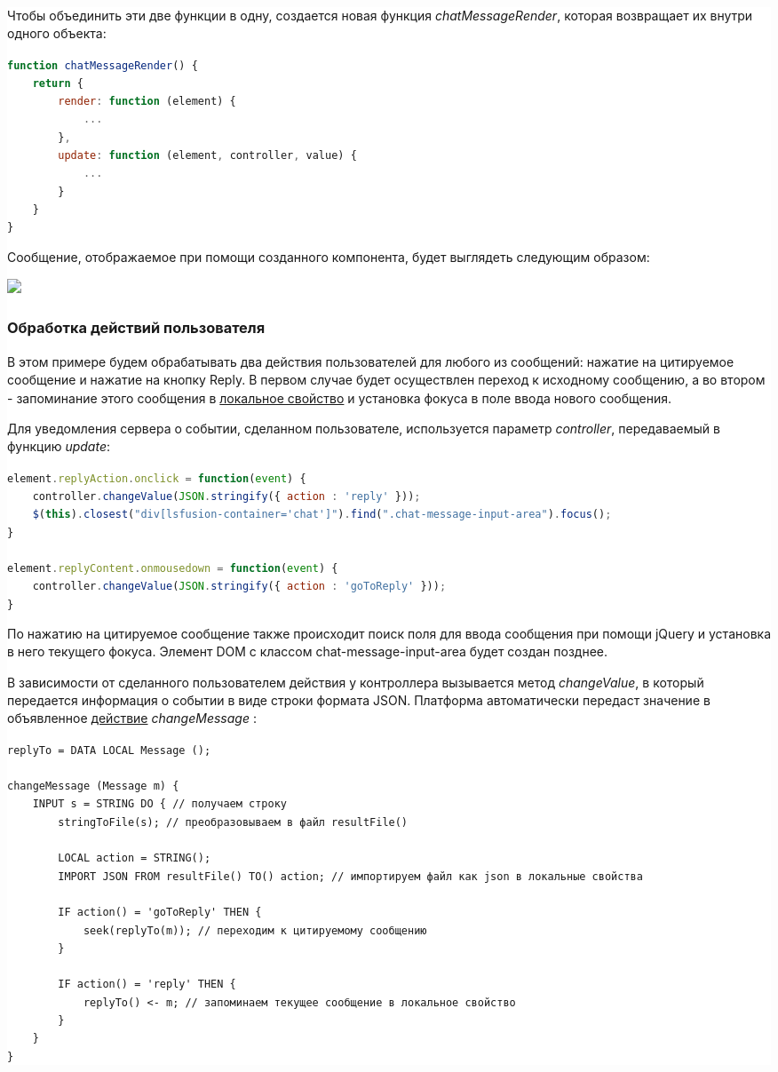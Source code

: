 Чтобы объединить эти две функции в одну, создается новая функция _chatMessageRender_, которая возвращает их внутри одного объекта:
```js
function chatMessageRender() {
    return {
        render: function (element) {
            ...
        },
        update: function (element, controller, value) {
            ...
        }
    }
}
```

Сообщение, отображаемое при помощи созданного компонента, будет выглядеть следующим образом:

![](images/How-to_Custom_components_message.png)

### Обработка действий пользователя

В этом примере будем обрабатывать два действия пользователей для любого из сообщений: нажатие на цитируемое сообщение и нажатие на кнопку Reply.
В первом случае будет осуществлен переход к исходному сообщению, а во втором - запоминание этого сообщения в [локальное свойство](Data_properties_DATA.md#---local) 
и установка фокуса в поле ввода нового сообщения.

Для уведомления сервера о событии, сделанном пользователе, используется параметр _controller_, передаваемый в функцию _update_:
```js
element.replyAction.onclick = function(event) {
    controller.changeValue(JSON.stringify({ action : 'reply' }));
    $(this).closest("div[lsfusion-container='chat']").find(".chat-message-input-area").focus();
}

element.replyContent.onmousedown = function(event) {
    controller.changeValue(JSON.stringify({ action : 'goToReply' }));
}
```
По нажатию на цитируемое сообщение также происходит поиск поля для ввода сообщения при помощи jQuery и установка в него текущего фокуса.
Элемент DOM с классом chat-message-input-area будет создан позднее.

В зависимости от сделанного пользователем действия у контроллера вызывается метод _changeValue_, в который передается информация о событии в виде строки формата JSON.
Платформа автоматически передаст значение в объявленное [действие](Actions.md) _changeMessage_ :
```lsf
replyTo = DATA LOCAL Message ();

changeMessage (Message m) {
    INPUT s = STRING DO { // получаем строку
        stringToFile(s); // преобразовываем в файл resultFile()
        
        LOCAL action = STRING();
        IMPORT JSON FROM resultFile() TO() action; // импортируем файл как json в локальные свойства
        
        IF action() = 'goToReply' THEN {
            seek(replyTo(m)); // переходим к цитируемому сообщению
        }

        IF action() = 'reply' THEN {
            replyTo() <- m; // запоминаем текущее сообщение в локальное свойство
        }
    }
}
```